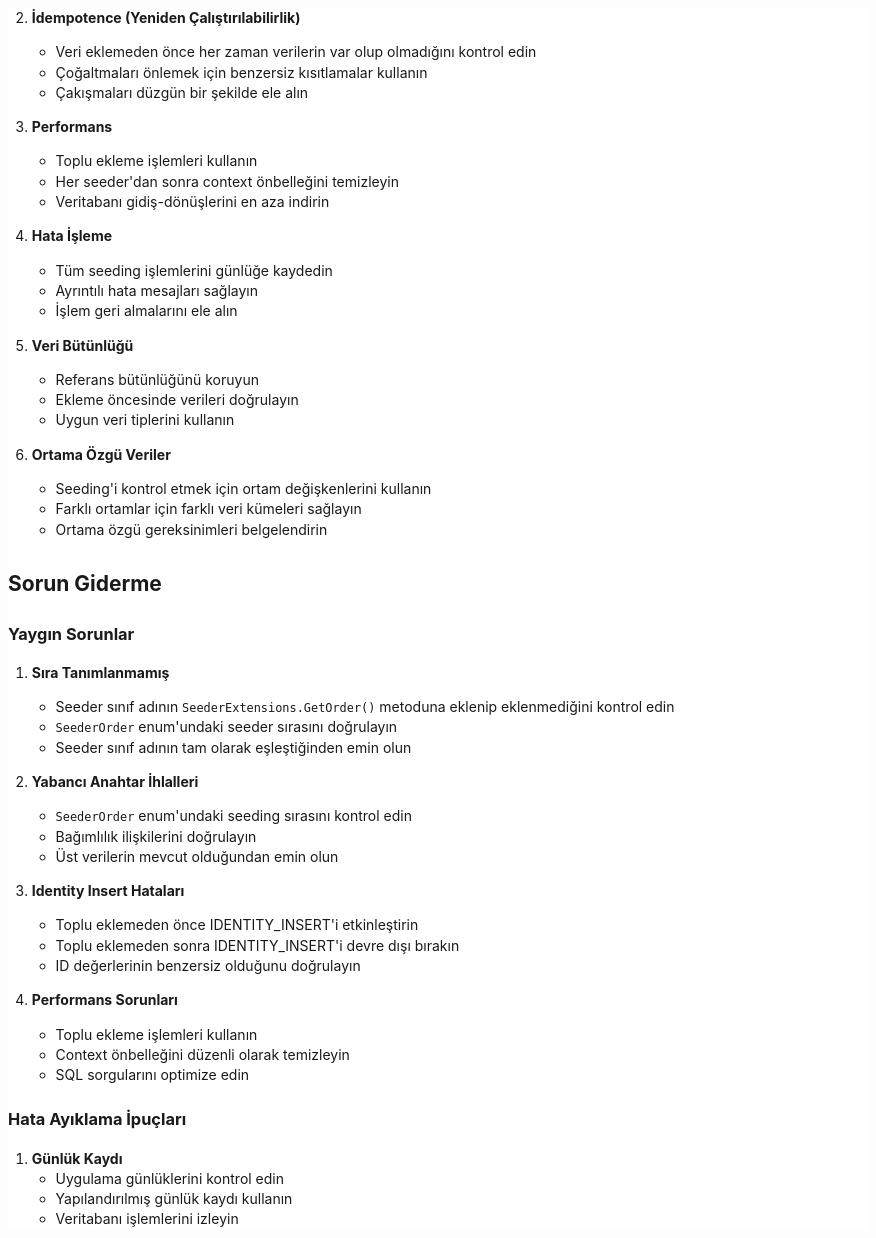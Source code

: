 2. **İdempotence (Yeniden Çalıştırılabilirlik)**
   - Veri eklemeden önce her zaman verilerin var olup olmadığını kontrol edin
   - Çoğaltmaları önlemek için benzersiz kısıtlamalar kullanın
   - Çakışmaları düzgün bir şekilde ele alın

3. **Performans**
   - Toplu ekleme işlemleri kullanın
   - Her seeder'dan sonra context önbelleğini temizleyin
   - Veritabanı gidiş-dönüşlerini en aza indirin

4. **Hata İşleme**
   - Tüm seeding işlemlerini günlüğe kaydedin
   - Ayrıntılı hata mesajları sağlayın
   - İşlem geri almalarını ele alın

5. **Veri Bütünlüğü**
   - Referans bütünlüğünü koruyun
   - Ekleme öncesinde verileri doğrulayın
   - Uygun veri tiplerini kullanın

6. **Ortama Özgü Veriler**
   - Seeding'i kontrol etmek için ortam değişkenlerini kullanın
   - Farklı ortamlar için farklı veri kümeleri sağlayın
   - Ortama özgü gereksinimleri belgelendirin

## Sorun Giderme

### Yaygın Sorunlar

1. **Sıra Tanımlanmamış**
   - Seeder sınıf adının `SeederExtensions.GetOrder()` metoduna eklenip eklenmediğini kontrol edin
   - `SeederOrder` enum'undaki seeder sırasını doğrulayın
   - Seeder sınıf adının tam olarak eşleştiğinden emin olun

2. **Yabancı Anahtar İhlalleri**
   - `SeederOrder` enum'undaki seeding sırasını kontrol edin
   - Bağımlılık ilişkilerini doğrulayın
   - Üst verilerin mevcut olduğundan emin olun

3. **Identity Insert Hataları**
   - Toplu eklemeden önce IDENTITY_INSERT'i etkinleştirin
   - Toplu eklemeden sonra IDENTITY_INSERT'i devre dışı bırakın
   - ID değerlerinin benzersiz olduğunu doğrulayın

4. **Performans Sorunları**
   - Toplu ekleme işlemleri kullanın
   - Context önbelleğini düzenli olarak temizleyin
   - SQL sorgularını optimize edin

### Hata Ayıklama İpuçları

1. **Günlük Kaydı**
   - Uygulama günlüklerini kontrol edin
   - Yapılandırılmış günlük kaydı kullanın
   - Veritabanı işlemlerini izleyin
